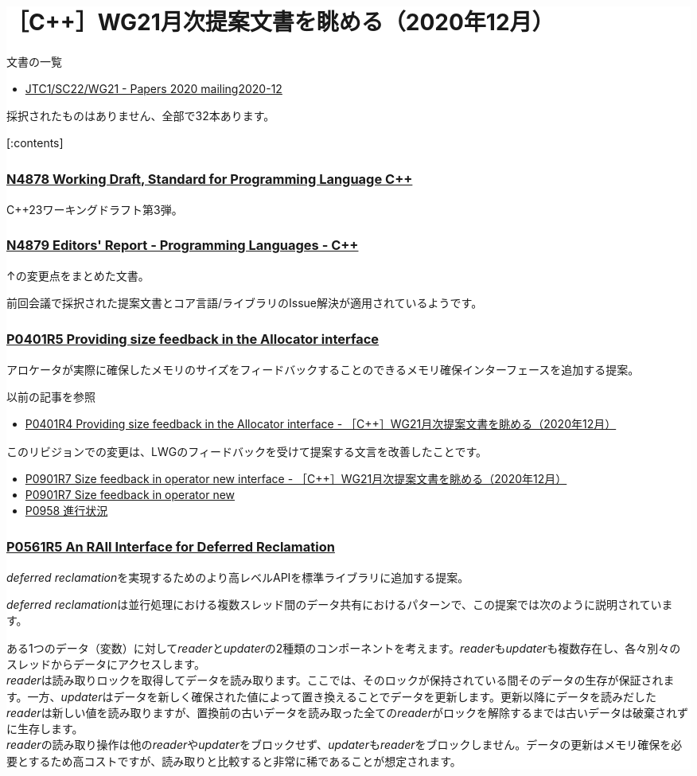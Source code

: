 # ［C++］WG21月次提案文書を眺める（2020年12月）

文書の一覧

- [JTC1/SC22/WG21 - Papers 2020 mailing2020-12](http://www.open-std.org/jtc1/sc22/wg21/docs/papers/2020/#mailing2020-12)

採択されたものはありません、全部で32本あります。

[:contents]

### [N4878 Working Draft, Standard for Programming Language C++](http://www.open-std.org/jtc1/sc22/wg21/docs/papers/2020/n4878.pdf)

C++23ワーキングドラフト第3弾。

### [N4879 Editors' Report - Programming Languages - C++](http://www.open-std.org/jtc1/sc22/wg21/docs/papers/2020/n4879.html)

↑の変更点をまとめた文書。

前回会議で採択された提案文書とコア言語/ライブラリのIssue解決が適用されているようです。

### [P0401R5 Providing size feedback in the Allocator interface](http://www.open-std.org/jtc1/sc22/wg21/docs/papers/2020/p0401r5.html)

アロケータが実際に確保したメモリのサイズをフィードバックすることのできるメモリ確保インターフェースを追加する提案。

以前の記事を参照

- [P0401R4 Providing size feedback in the Allocator interface - ［C++］WG21月次提案文書を眺める（2020年12月）](https://onihusube.hatenablog.com/entry/2020/12/06/015108#P0401R4-Providing-size-feedback-in-the-Allocator-interface)

このリビジョンでの変更は、LWGのフィードバックを受けて提案する文言を改善したことです。

- [P0901R7 Size feedback in operator new interface - ［C++］WG21月次提案文書を眺める（2020年12月）](https://onihusube.hatenablog.com/entry/2020/12/06/015108#P0901R7-Size-feedback-in-operator-new)
- [P0901R7 Size feedback in operator new](http://www.open-std.org/jtc1/sc22/wg21/docs/papers/2020/p0901r7.html)
- [P0958 進行状況](https://github.com/cplusplus/papers/issues/401)

### [P0561R5 An RAII Interface for Deferred Reclamation](http://www.open-std.org/jtc1/sc22/wg21/docs/papers/2020/p0561r5.html)

*deferred reclamation*を実現するためのより高レベルAPIを標準ライブラリに追加する提案。

*deferred reclamation*は並行処理における複数スレッド間のデータ共有におけるパターンで、この提案では次のように説明されています。

ある1つのデータ（変数）に対して*reader*と*updater*の2種類のコンポーネントを考えます。*reader*も*updater*も複数存在し、各々別々のスレッドからデータにアクセスします。  
*reader*は読み取りロックを取得してデータを読み取ります。ここでは、そのロックが保持されている間そのデータの生存が保証されます。一方、*updater*はデータを新しく確保された値によって置き換えることでデータを更新します。更新以降にデータを読みだした*reader*は新しい値を読み取りますが、置換前の古いデータを読み取った全ての*reader*がロックを解除するまでは古いデータは破棄されずに生存します。  
*reader*の読み取り操作は他の*reader*や*updater*をブロックせず、*updater*も*reader*をブロックしません。データの更新はメモリ確保を必要とするため高コストですが、読み取りと比較すると非常に稀であることが想定されます。
